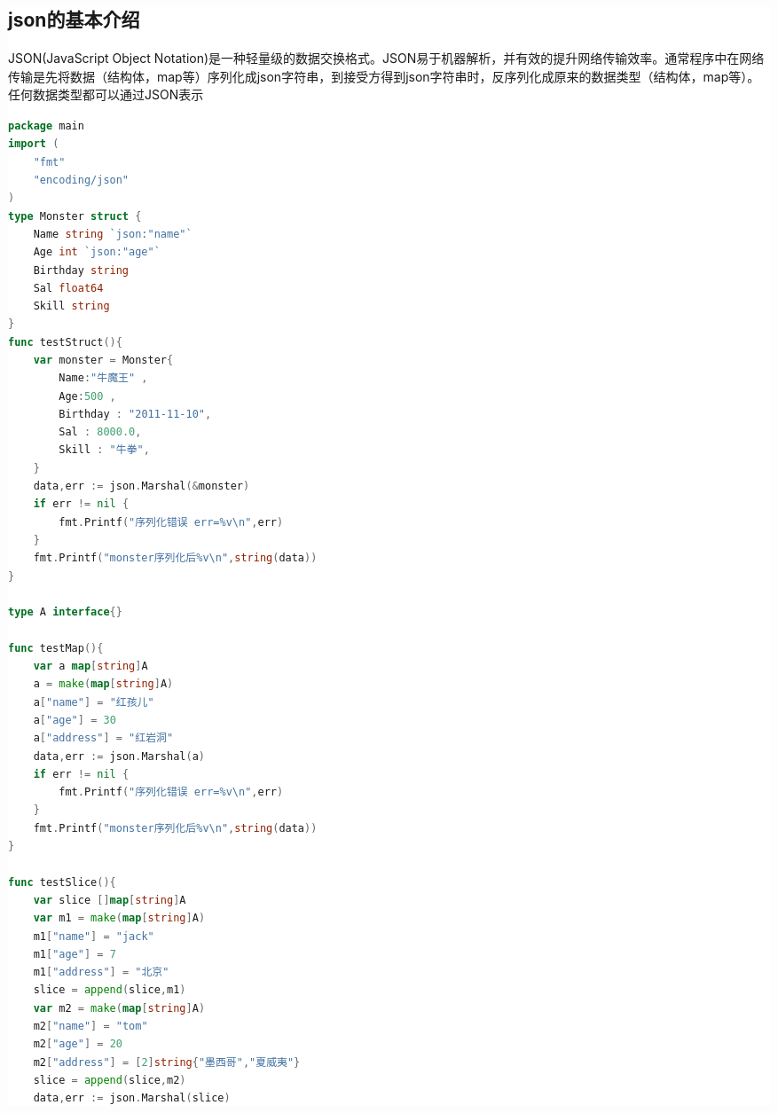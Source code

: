 ```go
```

## json的基本介绍

JSON(JavaScript Object Notation)是一种轻量级的数据交换格式。JSON易于机器解析，并有效的提升网络传输效率。通常程序中在网络传输是先将数据（结构体，map等）序列化成json字符串，到接受方得到json字符串时，反序列化成原来的数据类型（结构体，map等）。任何数据类型都可以通过JSON表示

```go
package main
import (
	"fmt"
	"encoding/json"
)
type Monster struct {
	Name string `json:"name"`
	Age int `json:"age"`
	Birthday string
	Sal float64
	Skill string
}
func testStruct(){
	var monster = Monster{
		Name:"牛魔王" ,
		Age:500 ,
		Birthday : "2011-11-10",
		Sal : 8000.0,
		Skill : "牛拳",
	}
	data,err := json.Marshal(&monster)
	if err != nil {
		fmt.Printf("序列化错误 err=%v\n",err)
	}
	fmt.Printf("monster序列化后%v\n",string(data))
}

type A interface{}

func testMap(){
	var a map[string]A
	a = make(map[string]A)
	a["name"] = "红孩儿"
	a["age"] = 30
	a["address"] = "红岩洞"
	data,err := json.Marshal(a)
	if err != nil {
		fmt.Printf("序列化错误 err=%v\n",err)
	}
	fmt.Printf("monster序列化后%v\n",string(data))
}

func testSlice(){
	var slice []map[string]A
	var m1 = make(map[string]A)
	m1["name"] = "jack"
	m1["age"] = 7
	m1["address"] = "北京"
	slice = append(slice,m1)
	var m2 = make(map[string]A)
	m2["name"] = "tom"
	m2["age"] = 20
	m2["address"] = [2]string{"墨西哥","夏威夷"}
	slice = append(slice,m2)
	data,err := json.Marshal(slice)
```